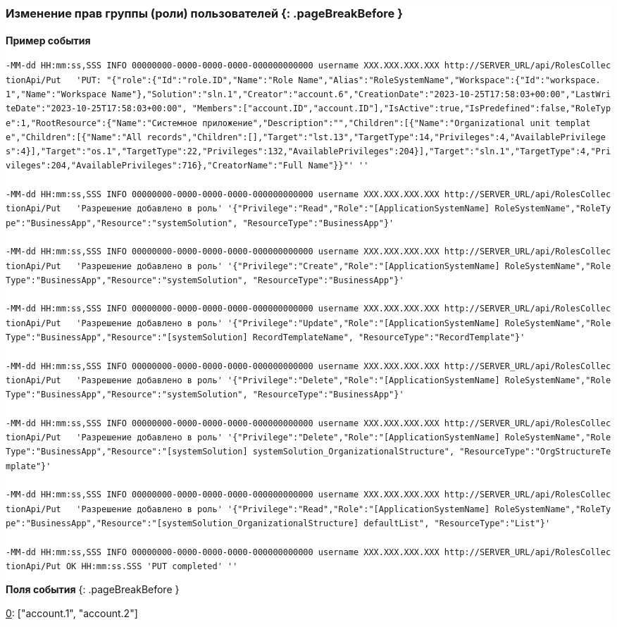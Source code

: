 ### Изменение прав группы (роли) пользователей {: .pageBreakBefore }

**Пример события**

``` log
-MM-dd HH:mm:ss,SSS INFO 00000000-0000-0000-0000-000000000000 username XXX.XXX.XXX.XXX http://SERVER_URL/api/RolesCollectionApi/Put   'PUT: "{"role":{"Id":"role.ID","Name":"Role Name","Alias":"RoleSystemName","Workspace":{"Id":"workspace.1","Name":"Workspace Name"},"Solution":"sln.1","Creator":"account.6","CreationDate":"2023-10-25T17:58:03+00:00","LastWriteDate":"2023-10-25T17:58:03+00:00", "Members":["account.ID","account.ID"],"IsActive":true,"IsPredefined":false,"RoleType":1,"RootResource":{"Name":"Системное приложение","Description":"","Children":[{"Name":"Organizational unit template","Children":[{"Name":"All records","Children":[],"Target":"lst.13","TargetType":14,"Privileges":4,"AvailablePrivileges":4}],"Target":"os.1","TargetType":22,"Privileges":132,"AvailablePrivileges":204}],"Target":"sln.1","TargetType":4,"Privileges":204,"AvailablePrivileges":716},"CreatorName":"Full Name"}}"' ''

-MM-dd HH:mm:ss,SSS INFO 00000000-0000-0000-0000-000000000000 username XXX.XXX.XXX.XXX http://SERVER_URL/api/RolesCollectionApi/Put   'Разрешение добавлено в роль' '{"Privilege":"Read","Role":"[ApplicationSystemName] RoleSystemName","RoleType":"BusinessApp","Resource":"systemSolution", "ResourceType":"BusinessApp"}'

-MM-dd HH:mm:ss,SSS INFO 00000000-0000-0000-0000-000000000000 username XXX.XXX.XXX.XXX http://SERVER_URL/api/RolesCollectionApi/Put   'Разрешение добавлено в роль' '{"Privilege":"Create","Role":"[ApplicationSystemName] RoleSystemName","RoleType":"BusinessApp","Resource":"systemSolution", "ResourceType":"BusinessApp"}'

-MM-dd HH:mm:ss,SSS INFO 00000000-0000-0000-0000-000000000000 username XXX.XXX.XXX.XXX http://SERVER_URL/api/RolesCollectionApi/Put   'Разрешение добавлено в роль' '{"Privilege":"Update","Role":"[ApplicationSystemName] RoleSystemName","RoleType":"BusinessApp","Resource":"[systemSolution] RecordTemplateName", "ResourceType":"RecordTemplate"}'

-MM-dd HH:mm:ss,SSS INFO 00000000-0000-0000-0000-000000000000 username XXX.XXX.XXX.XXX http://SERVER_URL/api/RolesCollectionApi/Put   'Разрешение добавлено в роль' '{"Privilege":"Delete","Role":"[ApplicationSystemName] RoleSystemName","RoleType":"BusinessApp","Resource":"systemSolution", "ResourceType":"BusinessApp"}'

-MM-dd HH:mm:ss,SSS INFO 00000000-0000-0000-0000-000000000000 username XXX.XXX.XXX.XXX http://SERVER_URL/api/RolesCollectionApi/Put   'Разрешение добавлено в роль' '{"Privilege":"Delete","Role":"[ApplicationSystemName] RoleSystemName","RoleType":"BusinessApp","Resource":"[systemSolution] systemSolution_OrganizationalStructure", "ResourceType":"OrgStructureTemplate"}'

-MM-dd HH:mm:ss,SSS INFO 00000000-0000-0000-0000-000000000000 username XXX.XXX.XXX.XXX http://SERVER_URL/api/RolesCollectionApi/Put   'Разрешение добавлено в роль' '{"Privilege":"Read","Role":"[ApplicationSystemName] RoleSystemName","RoleType":"BusinessApp","Resource":"[systemSolution_OrganizationalStructure] defaultList", "ResourceType":"List"}'

-MM-dd HH:mm:ss,SSS INFO 00000000-0000-0000-0000-000000000000 username XXX.XXX.XXX.XXX http://SERVER_URL/api/RolesCollectionApi/Put OK HH:mm:ss.SSS 'PUT completed' ''
```

**Поля события**
{: .pageBreakBefore }


   [0]: {"Changes":{"WidgetChanges":[{"ObjId":"cmw.temp.150","TempId":"cmw.temp.150","TypeId":"cmw.account.Account","Changes":{"cmw.account.form.group0text1":{"Origin":4,"Literal":"FULL_NAME","Time":1700833720019},"cmw.account.form.group0text2":{"Origin":4,"Literal":"USER_NAME","Time":1700833724427},"cmw.account.form.group0text3":{"Origin":4,"Literal":"EMAIL","Time":1700833711581}},"CommandKind":2}],"ComplexObjectChanges":[]},"Queries":[{"WiId":"cmw.account.form.root","QueryChildWidgets":true,"Widgets":[],"QueryObjectTitle":true,"QueryObjectToolbar":true,"TempId":"cmw.temp.150","RootTempId":"cmw.temp.150"}]}
   [0]: ["account.1", "account.2"]